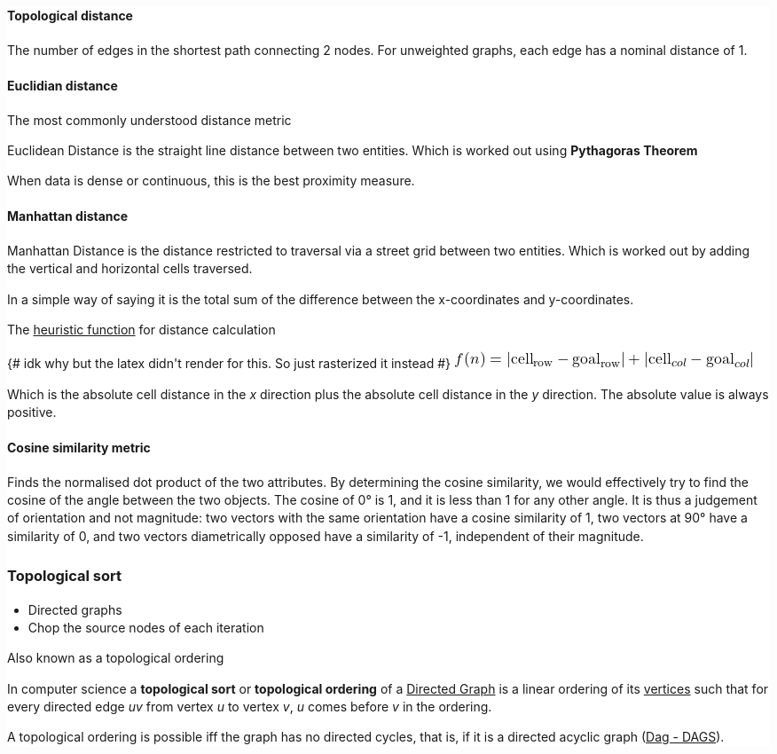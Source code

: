 #### Topological distance

The number of edges in the shortest path connecting 2 nodes.
For unweighted graphs, each edge has a nominal distance of 1.

#### Euclidian distance

The most commonly understood distance metric

Euclidean Distance is the straight line distance between two entities. Which is worked out using **Pythagoras Theorem**

When data is dense or continuous, this is the best proximity measure. 

#### Manhattan distance

Manhattan Distance is the distance restricted to traversal via a street grid between two entities. Which is worked out by adding the vertical and horizontal cells traversed.

In a simple way of saying it is the total sum of the difference between the x-coordinates and y-coordinates.

The [heuristic function](#heuristic-functions) for distance calculation

{# idk why but the latex didn't render for this. So just rasterized it instead #}
![distance-heuristic](images/distance-heuristic.png)

Which is the absolute cell distance in the $x$ direction plus the absolute cell distance in the $y$ direction. The absolute value is always positive.

#### Cosine similarity metric

Finds the normalised dot product of the two attributes. By determining the cosine similarity, we would effectively try to find the cosine of the angle between the two objects. The cosine of 0° is 1, and it is less than 1 for any other angle. It is thus a judgement of orientation and not magnitude: two vectors with the same orientation have a cosine similarity of 1, two vectors at 90° have a similarity of 0, and two vectors diametrically opposed have a similarity of -1, independent of their magnitude.

### Topological sort

- Directed graphs
- Chop the source nodes of each iteration

Also known as a topological ordering

In computer science a **topological sort** or **topological ordering** of a [Directed Graph](#directed-graph) is a linear ordering of its [vertices](#nodes) such that for every directed edge _uv_ from vertex _u_ to vertex _v_, _u_ comes before _v_ in the ordering.

A topological ordering is possible iff the graph has no directed cycles, that is, if it is a directed acyclic graph ([Dag - DAGS](#dag-dags)).
